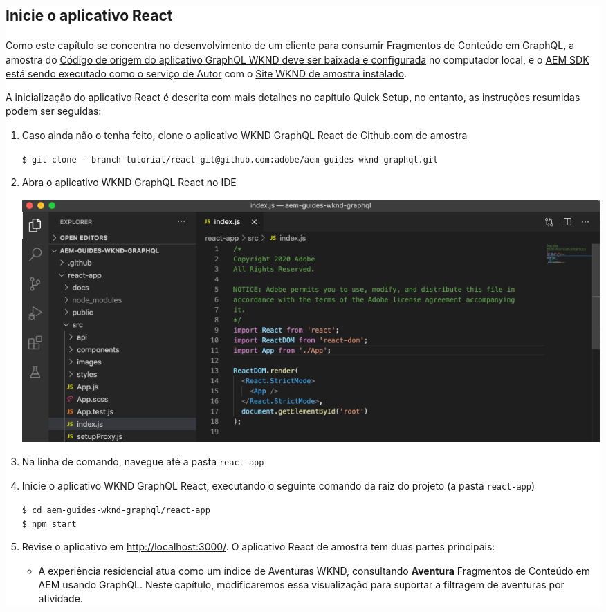 ## Inicie o aplicativo React

Como este capítulo se concentra no desenvolvimento de um cliente para consumir Fragmentos de Conteúdo em GraphQL, a amostra do [Código de origem do aplicativo GraphQL WKND deve ser baixada e configurada](./setup.md#react-app) no computador local, e o [AEM SDK está sendo executado como o serviço de Autor](./setup.md#aem-sdk) com o [Site WKND de amostra instalado](./setup.md#wknd-site).

A inicialização do aplicativo React é descrita com mais detalhes no capítulo [Quick Setup](./setup.md), no entanto, as instruções resumidas podem ser seguidas:

1. Caso ainda não o tenha feito, clone o aplicativo WKND GraphQL React de [Github.com](https://github.com/adobe/aem-guides-wknd-graphql) de amostra

   ```shell
   $ git clone --branch tutorial/react git@github.com:adobe/aem-guides-wknd-graphql.git
   ```

1. Abra o aplicativo WKND GraphQL React no IDE

   ![Reagir aplicativo no VSCode](./assets/graphql-and-external-app/react-app-in-vscode.png)

1. Na linha de comando, navegue até a pasta `react-app`
1. Inicie o aplicativo WKND GraphQL React, executando o seguinte comando da raiz do projeto (a pasta `react-app`)

   ```shell
   $ cd aem-guides-wknd-graphql/react-app
   $ npm start
   ```

1. Revise o aplicativo em [http://localhost:3000/](http://localhost:3000/). O aplicativo React de amostra tem duas partes principais:

   * A experiência residencial atua como um índice de Aventuras WKND, consultando __Aventura__ Fragmentos de Conteúdo em AEM usando GraphQL. Neste capítulo, modificaremos essa visualização para suportar a filtragem de aventuras por atividade.
